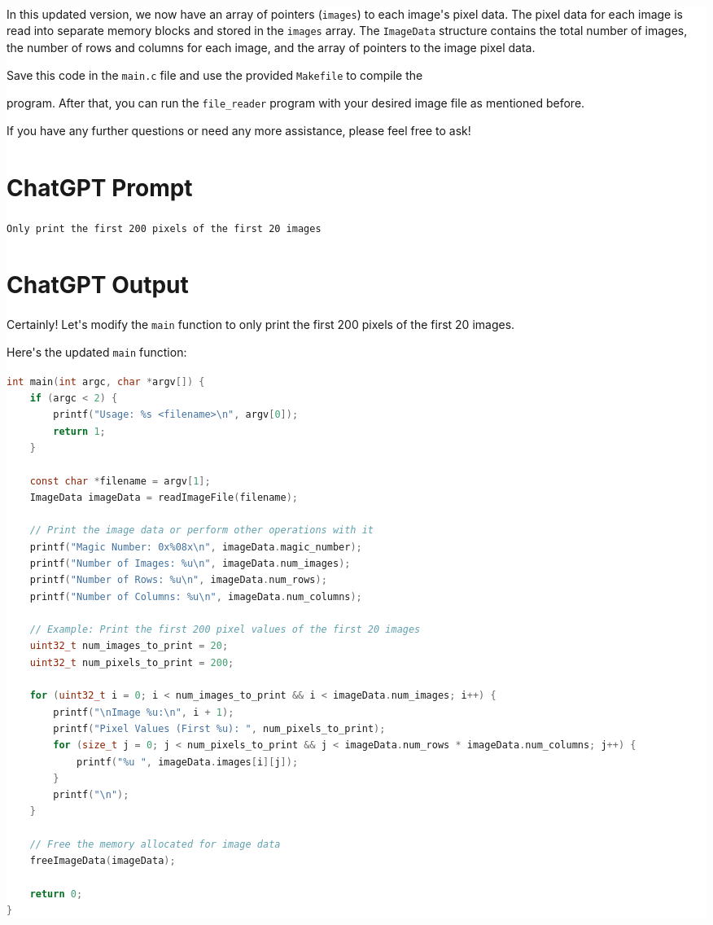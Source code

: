 In this updated version, we now have an array of pointers (`images`) to each image's pixel data. The pixel data for each image is read into separate memory blocks and stored in the `images` array. The `ImageData` structure contains the total number of images, the number of rows and columns for each image, and the array of pointers to the image pixel data.

Save this code in the `main.c` file and use the provided `Makefile` to compile the

program. After that, you can run the `file_reader` program with your desired image file as mentioned before.

If you have any further questions or need any more assistance, please feel free to ask!

# ChatGPT Prompt

```
Only print the first 200 pixels of the first 20 images
```

# ChatGPT Output

Certainly! Let's modify the `main` function to only print the first 200 pixels of the first 20 images.

Here's the updated `main` function:

```c
int main(int argc, char *argv[]) {
    if (argc < 2) {
        printf("Usage: %s <filename>\n", argv[0]);
        return 1;
    }

    const char *filename = argv[1];
    ImageData imageData = readImageFile(filename);

    // Print the image data or perform other operations with it
    printf("Magic Number: 0x%08x\n", imageData.magic_number);
    printf("Number of Images: %u\n", imageData.num_images);
    printf("Number of Rows: %u\n", imageData.num_rows);
    printf("Number of Columns: %u\n", imageData.num_columns);

    // Example: Print the first 200 pixel values of the first 20 images
    uint32_t num_images_to_print = 20;
    uint32_t num_pixels_to_print = 200;

    for (uint32_t i = 0; i < num_images_to_print && i < imageData.num_images; i++) {
        printf("\nImage %u:\n", i + 1);
        printf("Pixel Values (First %u): ", num_pixels_to_print);
        for (size_t j = 0; j < num_pixels_to_print && j < imageData.num_rows * imageData.num_columns; j++) {
            printf("%u ", imageData.images[i][j]);
        }
        printf("\n");
    }

    // Free the memory allocated for image data
    freeImageData(imageData);

    return 0;
}
```
